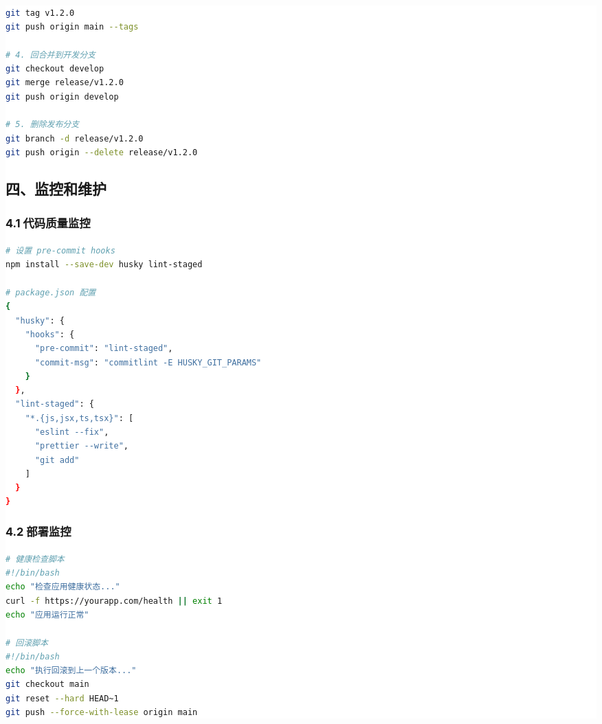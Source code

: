 ```bash
git tag v1.2.0
git push origin main --tags

# 4. 回合并到开发分支
git checkout develop
git merge release/v1.2.0
git push origin develop

# 5. 删除发布分支
git branch -d release/v1.2.0
git push origin --delete release/v1.2.0
```

## 四、监控和维护

### 4.1 代码质量监控

```bash
# 设置 pre-commit hooks
npm install --save-dev husky lint-staged

# package.json 配置
{
  "husky": {
    "hooks": {
      "pre-commit": "lint-staged",
      "commit-msg": "commitlint -E HUSKY_GIT_PARAMS"
    }
  },
  "lint-staged": {
    "*.{js,jsx,ts,tsx}": [
      "eslint --fix",
      "prettier --write",
      "git add"
    ]
  }
}
```

### 4.2 部署监控

```bash
# 健康检查脚本
#!/bin/bash
echo "检查应用健康状态..."
curl -f https://yourapp.com/health || exit 1
echo "应用运行正常"

# 回滚脚本
#!/bin/bash
echo "执行回滚到上一个版本..."
git checkout main
git reset --hard HEAD~1
git push --force-with-lease origin main
```
